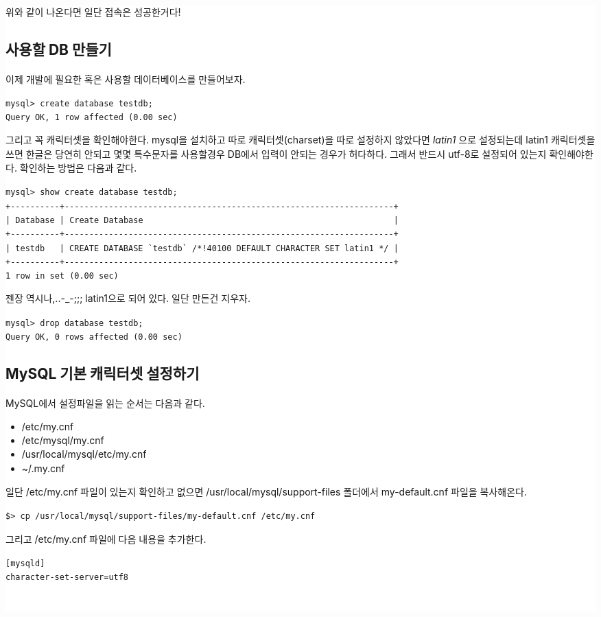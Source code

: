 <p>위와 같이 나온다면 일단 접속은 성공한거다!</p>
<h2>사용할 DB 만들기</h2>
<p>이제 개발에 필요한 혹은 사용할 데이터베이스를 만들어보자.</p>
<pre style="" class="prettyprint prettyprinted"><code><span class="pln">mysql</span><span class="pun">&gt;</span><span class="pln"> create database testdb</span><span class="pun">;</span><span class="pln">
</span><span class="typ">Query</span><span class="pln"> OK</span><span class="pun">,</span><span class="pln"> </span><span class="lit">1</span><span class="pln"> row affected </span><span class="pun">(</span><span class="lit">0.00</span><span class="pln"> sec</span><span class="pun">)</span></code></pre>
<p>그리고 꼭 캐릭터셋을 확인해야한다. mysql을 설치하고 따로 캐릭터셋(charset)을 따로 설정하지 않았다면 <em>latin1</em> 으로 설정되는데 latin1 캐릭터셋을 쓰면 한글은 당연히 안되고 몇몇 특수문자를 사용할경우 DB에서 입력이 안되는 경우가 허다하다. 그래서 반드시 utf-8로 설정되어 있는지 확인해야한다. 확인하는 방법은 다음과 같다.</p>
<pre style="" class="prettyprint prettyprinted"><code><span class="pln">mysql</span><span class="pun">&gt;</span><span class="pln"> show create database testdb</span><span class="pun">;</span><span class="pln">
</span><span class="pun">+----------+-------------------------------------------------------------------+</span><span class="pln">
</span><span class="pun">|</span><span class="pln"> </span><span class="typ">Database</span><span class="pln"> </span><span class="pun">|</span><span class="pln"> </span><span class="typ">Create</span><span class="pln"> </span><span class="typ">Database</span><span class="pln">                                                   </span><span class="pun">|</span><span class="pln">
</span><span class="pun">+----------+-------------------------------------------------------------------+</span><span class="pln">
</span><span class="pun">|</span><span class="pln"> testdb   </span><span class="pun">|</span><span class="pln"> CREATE DATABASE </span><span class="str">`testdb`</span><span class="pln"> </span><span class="com">/*!40100 DEFAULT CHARACTER SET latin1 */</span><span class="pln"> </span><span class="pun">|</span><span class="pln">
</span><span class="pun">+----------+-------------------------------------------------------------------+</span><span class="pln">
</span><span class="lit">1</span><span class="pln"> row </span><span class="kwd">in</span><span class="pln"> </span><span class="kwd">set</span><span class="pln"> </span><span class="pun">(</span><span class="lit">0.00</span><span class="pln"> sec</span><span class="pun">)</span></code></pre>
<p>젠장 역시나,..-_-;;; latin1으로 되어 있다. 일단 만든건 지우자.</p>
<pre style="" class="prettyprint prettyprinted"><code><span class="pln">mysql</span><span class="pun">&gt;</span><span class="pln"> drop database testdb</span><span class="pun">;</span><span class="pln">
</span><span class="typ">Query</span><span class="pln"> OK</span><span class="pun">,</span><span class="pln"> </span><span class="lit">0</span><span class="pln"> rows affected </span><span class="pun">(</span><span class="lit">0.00</span><span class="pln"> sec</span><span class="pun">)</span></code></pre>
<h2>MySQL 기본 캐릭터셋 설정하기</h2>
<p>MySQL에서 설정파일을 읽는 순서는 다음과 같다.</p>
<ul>
<li>/etc/my.cnf </li>
<li>/etc/mysql/my.cnf </li>
<li>/usr/local/mysql/etc/my.cnf </li>
<li>~/.my.cnf</li>
</ul>
<p>일단 /etc/my.cnf 파일이 있는지 확인하고 없으면 /usr/local/mysql/support-files 폴더에서 my-default.cnf 파일을 복사해온다.</p>
<pre style="" class="prettyprint prettyprinted"><code><span class="pln">$</span><span class="pun">&gt;</span><span class="pln"> cp </span><span class="pun">/</span><span class="pln">usr</span><span class="pun">/</span><span class="kwd">local</span><span class="pun">/</span><span class="pln">mysql</span><span class="pun">/</span><span class="pln">support</span><span class="pun">-</span><span class="pln">files</span><span class="pun">/</span><span class="kwd">my</span><span class="pun">-</span><span class="kwd">default</span><span class="pun">.</span><span class="pln">cnf </span><span class="pun">/</span><span class="pln">etc</span><span class="pun">/</span><span class="kwd">my</span><span class="pun">.</span><span class="pln">cnf</span></code></pre>
<p>그리고 /etc/my.cnf 파일에 다음 내용을 추가한다.</p>
<pre style="" class="prettyprint prettyprinted"><code><span class="pun">[</span><span class="pln">mysqld</span><span class="pun">]</span><span class="pln">
character</span><span class="pun">-</span><span class="kwd">set</span><span class="pun">-</span><span class="pln">server</span><span class="pun">=</span><span class="pln">utf8